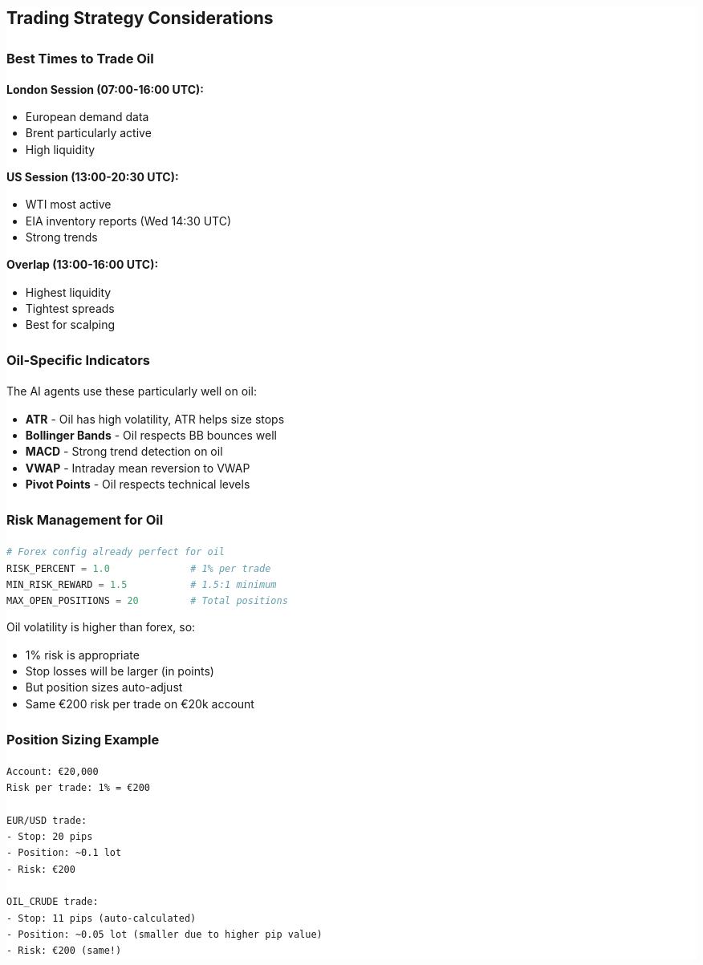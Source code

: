 ## Trading Strategy Considerations

### Best Times to Trade Oil
**London Session (07:00-16:00 UTC):**
- European demand data
- Brent particularly active
- High liquidity

**US Session (13:00-20:30 UTC):**
- WTI most active
- EIA inventory reports (Wed 14:30 UTC)
- Strong trends

**Overlap (13:00-16:00 UTC):**
- Highest liquidity
- Tightest spreads
- Best for scalping

### Oil-Specific Indicators
The AI agents use these particularly well on oil:
- **ATR** - Oil has high volatility, ATR helps size stops
- **Bollinger Bands** - Oil respects BB bounces well
- **MACD** - Strong trend detection on oil
- **VWAP** - Intraday mean reversion to VWAP
- **Pivot Points** - Oil respects technical levels

### Risk Management for Oil
```python
# Forex config already perfect for oil
RISK_PERCENT = 1.0              # 1% per trade
MIN_RISK_REWARD = 1.5           # 1.5:1 minimum
MAX_OPEN_POSITIONS = 20         # Total positions
```

Oil volatility is higher than forex, so:
- 1% risk is appropriate
- Stop losses will be larger (in points)
- But position sizes auto-adjust
- Same €200 risk per trade on €20k account

### Position Sizing Example
```
Account: €20,000
Risk per trade: 1% = €200

EUR/USD trade:
- Stop: 20 pips
- Position: ~0.1 lot
- Risk: €200

OIL_CRUDE trade:
- Stop: 11 pips (auto-calculated)
- Position: ~0.05 lot (smaller due to higher pip value)
- Risk: €200 (same!)
```
